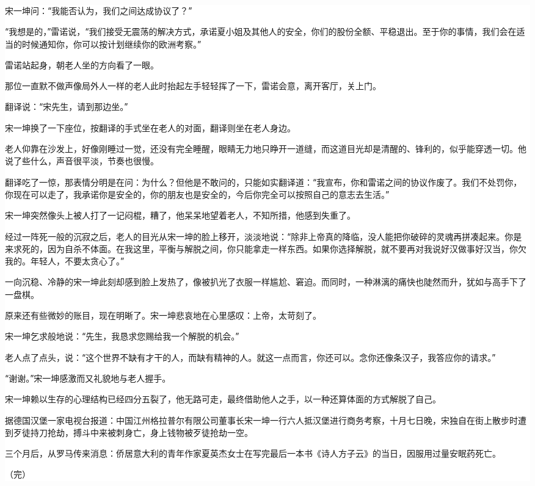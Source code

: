宋一坤问：“我能否认为，我们之间达成协议了？”

“我想是的，”雷诺说，“我们接受无震荡的解决方式，承诺夏小姐及其他人的安全，你们的股份全额、平稳退出。至于你的事情，我们会在适当的时候通知你，你可以按计划继续你的欧洲考察。”

雷诺站起身，朝老人坐的方向看了一眼。

那位一直默不做声像局外人一样的老人此时抬起左手轻轻挥了一下，雷诺会意，离开客厅，关上门。

翻译说：“宋先生，请到那边坐。”

宋一坤换了一下座位，按翻译的手式坐在老人的对面，翻译则坐在老人身边。

老人仰靠在沙发上，好像刚睡过一觉，还没有完全睡醒，眼睛无力地只睁开一道缝，而这道目光却是清醒的、锋利的，似乎能穿透一切。他说了些什么，声音很平淡，节奏也很慢。

翻译吃了一惊，那表情分明是在问：为什么？但他是不敢问的，只能如实翻译道：“我宣布，你和雷诺之间的协议作废了。我们不处罚你，你现在可以走了，我承诺你是安全的，你的朋友也是安全的，今后你完全可以按照自己的意志去生活。”

宋一坤突然像头上被人打了一记闷棍，糟了，他呆呆地望着老人，不知所措，他感到失重了。

经过一阵死一般的沉寂之后，老人的目光从宋一坤的脸上移开，淡淡地说：“除非上帝真的降临，没人能把你破碎的灵魂再拼凑起来。你是来求死的，因为自杀不体面。在我这里，平衡与解脱之间，你只能拿走一样东西。如果你选择解脱，就不要再对我说好汉做事好汉当，你欠我的。年轻人，不要太贪心了。”

一向沉稳、冷静的宋一坤此刻却感到脸上发热了，像被扒光了衣服一样尴尬、窘迫。而同时，一种淋漓的痛快也陡然而升，犹如与高手下了一盘棋。

原来还有些微妙的账目，现在明晰了。宋一坤悲哀地在心里感叹：上帝，太苛刻了。

宋一坤乞求般地说：“先生，我恳求您赐给我一个解脱的机会。”

老人点了点头，说：“这个世界不缺有才干的人，而缺有精神的人。就这一点而言，你还可以。念你还像条汉子，我答应你的请求。”

“谢谢。”宋一坤感激而又礼貌地与老人握手。

宋一坤赖以生存的心理结构已经四分五裂了，他无路可走，最终借助他人之手，以一种还算体面的方式解脱了自己。

据德国汉堡一家电视台报道：中国江州格拉普尔有限公司董事长宋一坤一行六人抵汉堡进行商务考察，十月七日晚，宋独自在街上散步时遭到歹徒持刀抢劫，搏斗中来被刺身亡，身上钱物被歹徒抢劫一空。

三个月后，从罗马传来消息：侨居意大利的青年作家夏英杰女士在写完最后一本书《诗人方子云》的当日，因服用过量安眠药死亡。

（完）


